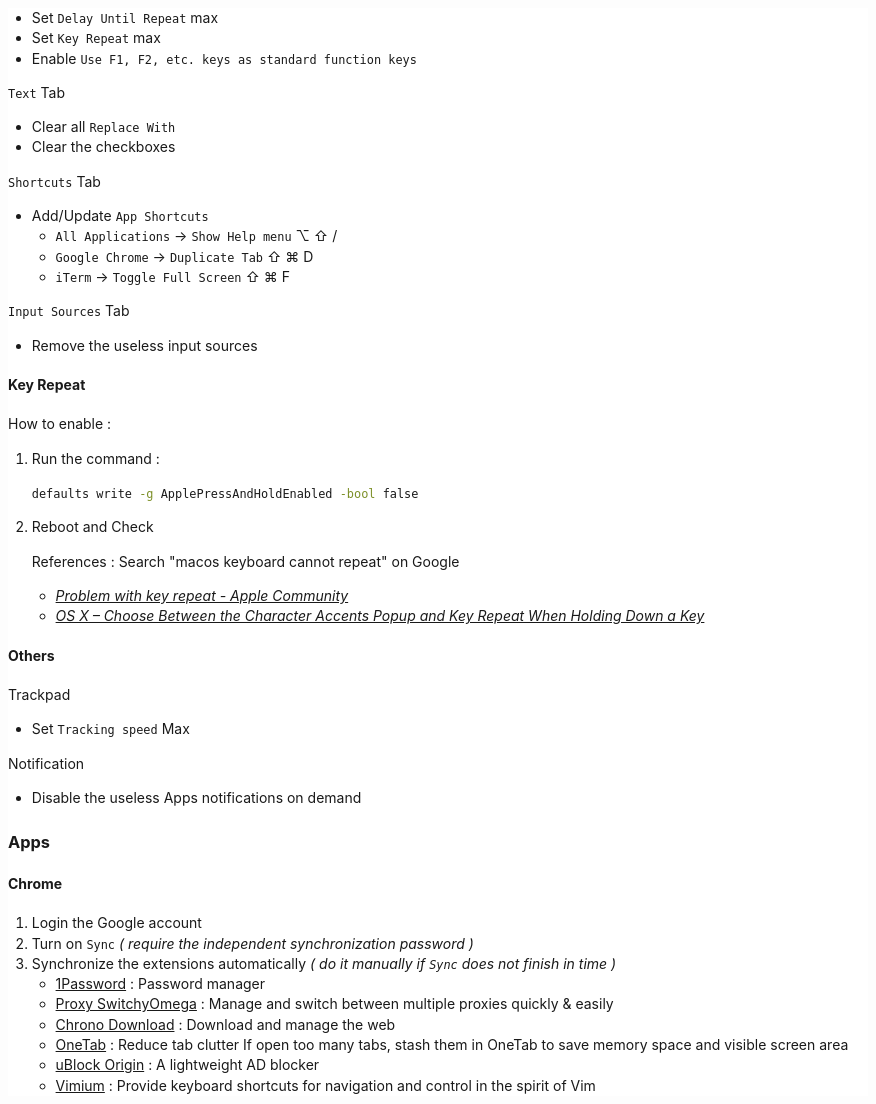 - Set `Delay Until Repeat` max
- Set `Key Repeat` max
- Enable `Use F1, F2, etc. keys as standard function keys`

`Text` Tab

- Clear all `Replace With`
- Clear the checkboxes

`Shortcuts` Tab

- Add/Update `App Shortcuts`
    - `All Applications` → `Show Help menu` ⌥ ⇧ /
    - `Google Chrome` → `Duplicate Tab` ⇧ ⌘ D
    - `iTerm` → `Toggle Full Screen` ⇧ ⌘ F

`Input Sources` Tab

- Remove the useless input sources

#### Key Repeat

How to enable :

1. Run the command :

    ```bash
    defaults write -g ApplePressAndHoldEnabled -bool false
    ```

1. Reboot and Check

    References : Search "macos keyboard cannot repeat" on Google

    - _[Problem with key repeat - Apple Community](https://discussions.apple.com/thread/8068772)_
    - _[OS X – Choose Between the Character Accents Popup and Key Repeat When Holding Down a Key](https://infinitediaries.net/os-x-choose-between-the-character-accents-popup-and-key-repeat-when-holding-down-a-key)_

#### Others

Trackpad

- Set `Tracking speed` Max

Notification

- Disable the useless Apps notifications on demand

### Apps

#### Chrome

1.  Login the Google account
1.  Turn on `Sync`
    _( require the independent synchronization password )_
1.  Synchronize the extensions automatically
    _( do it manually if `Sync` does not finish in time )_
    -   [1Password](https://agilebits.com/browsers/welcome.html) : Password manager
    -   [Proxy SwitchyOmega](https://chrome.google.com/webstore/detail/padekgcemlokbadohgkifijomclgjgif) : Manage and switch between multiple proxies quickly & easily
    -   [Chrono Download](https://chrome.google.com/webstore/detail/chrono-download-manager/mciiogijehkdemklbdcbfkefimifhecn) : Download and manage the web
    -   [OneTab](https://chrome.google.com/webstore/detail/onetab/chphlpgkkbolifaimnlloiipkdnihall) : Reduce tab clutter
        If open too many tabs, stash them in OneTab to save memory space and visible screen area
    -   [uBlock Origin](https://chrome.google.com/webstore/detail/cjpalhdlnbpafiamejdnhcphjbkeiagm) : A lightweight AD blocker
    -   [Vimium](https://chrome.google.com/webstore/detail/vimium/dbepggeogbaibhgnhhndojpepiihcmeb) : Provide keyboard shortcuts for navigation and control in the spirit of Vim
